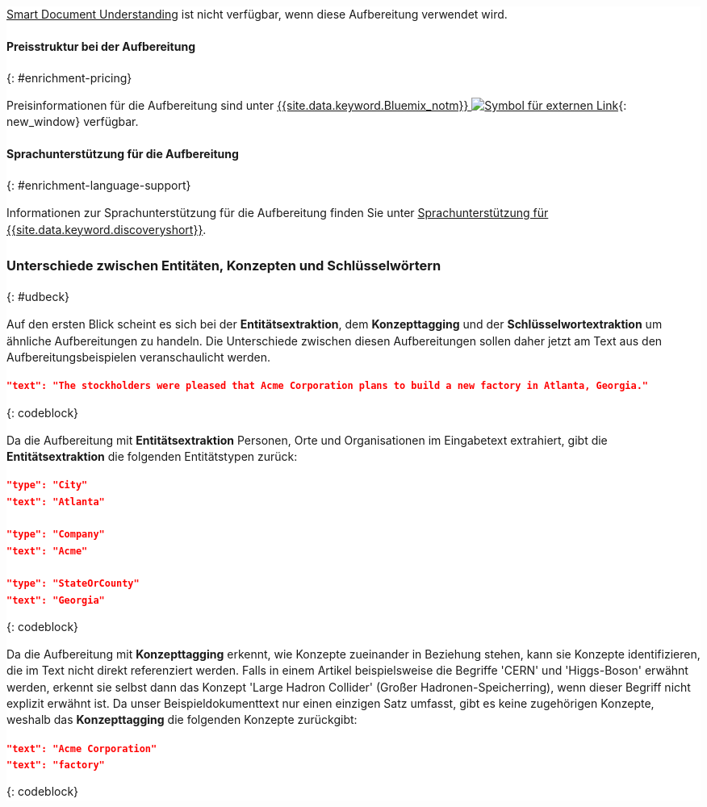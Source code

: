 [Smart Document Understanding](/docs/services/discovery?topic=discovery-sdu#sdu) ist nicht verfügbar, wenn diese Aufbereitung verwendet wird.

#### Preisstruktur bei der Aufbereitung
{: #enrichment-pricing}

Preisinformationen für die Aufbereitung sind unter [{{site.data.keyword.Bluemix_notm}} ![Symbol für externen Link](../../icons/launch-glyph.svg "Symbol für externen Link")](https://{DomainName}/catalog/services/discovery){: new_window} verfügbar.

#### Sprachunterstützung für die Aufbereitung
{: #enrichment-language-support}

Informationen zur Sprachunterstützung für die Aufbereitung finden Sie unter [Sprachunterstützung für {{site.data.keyword.discoveryshort}}](/docs/services/discovery?topic=discovery-language-support#language-support).

### Unterschiede zwischen Entitäten, Konzepten und Schlüsselwörtern
{: #udbeck}

Auf den ersten Blick scheint es sich bei der **Entitätsextraktion**, dem **Konzepttagging** und der **Schlüsselwortextraktion** um ähnliche Aufbereitungen zu handeln. Die Unterschiede zwischen diesen Aufbereitungen sollen daher jetzt am Text aus den Aufbereitungsbeispielen veranschaulicht werden.

```json
"text": "The stockholders were pleased that Acme Corporation plans to build a new factory in Atlanta, Georgia."
```
{: codeblock}

Da die Aufbereitung mit **Entitätsextraktion** Personen, Orte und Organisationen im Eingabetext extrahiert, gibt die **Entitätsextraktion** die folgenden Entitätstypen zurück:

```json
"type": "City"
"text": "Atlanta"

"type": "Company"
"text": "Acme"

"type": "StateOrCounty"
"text": "Georgia"
```
{: codeblock}

Da die Aufbereitung mit **Konzepttagging** erkennt, wie Konzepte zueinander in Beziehung stehen, kann sie Konzepte identifizieren, die im Text nicht direkt referenziert werden. Falls in einem Artikel beispielsweise die Begriffe 'CERN' und 'Higgs-Boson' erwähnt werden, erkennt sie selbst dann das Konzept 'Large Hadron Collider' (Großer Hadronen-Speicherring), wenn dieser Begriff nicht explizit erwähnt ist. Da unser Beispieldokumenttext nur einen einzigen Satz umfasst, gibt es keine zugehörigen Konzepte, weshalb das **Konzepttagging** die folgenden Konzepte zurückgibt:

```json
"text": "Acme Corporation"
"text": "factory"
```
{: codeblock}
